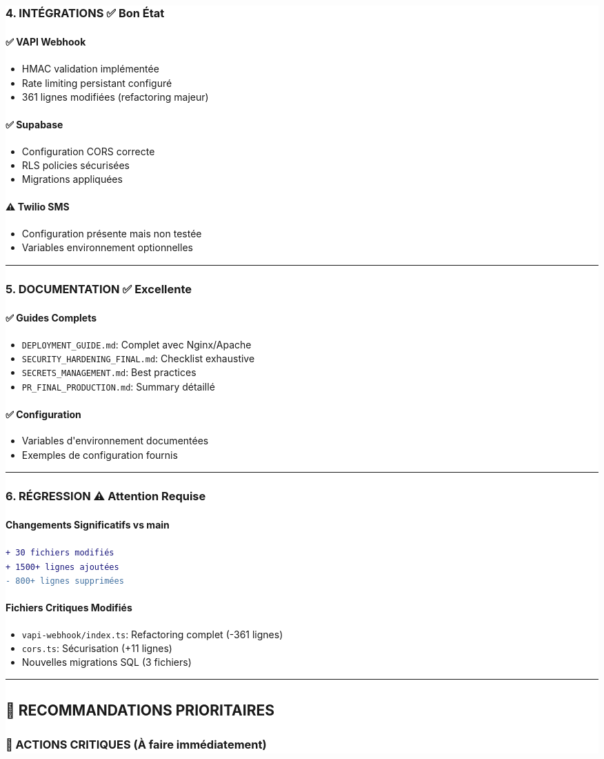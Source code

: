 ### 4. **INTÉGRATIONS** ✅ Bon État

#### ✅ VAPI Webhook
- HMAC validation implémentée
- Rate limiting persistant configuré
- 361 lignes modifiées (refactoring majeur)

#### ✅ Supabase
- Configuration CORS correcte
- RLS policies sécurisées
- Migrations appliquées

#### ⚠️ Twilio SMS
- Configuration présente mais non testée
- Variables environnement optionnelles

---

### 5. **DOCUMENTATION** ✅ Excellente

#### ✅ Guides Complets
- `DEPLOYMENT_GUIDE.md`: Complet avec Nginx/Apache
- `SECURITY_HARDENING_FINAL.md`: Checklist exhaustive
- `SECRETS_MANAGEMENT.md`: Best practices
- `PR_FINAL_PRODUCTION.md`: Summary détaillé

#### ✅ Configuration
- Variables d'environnement documentées
- Exemples de configuration fournis

---

### 6. **RÉGRESSION** ⚠️ Attention Requise

#### Changements Significatifs vs main
```diff
+ 30 fichiers modifiés
+ 1500+ lignes ajoutées
- 800+ lignes supprimées
```

#### Fichiers Critiques Modifiés
- `vapi-webhook/index.ts`: Refactoring complet (-361 lignes)
- `cors.ts`: Sécurisation (+11 lignes)
- Nouvelles migrations SQL (3 fichiers)

---

## 🎯 RECOMMANDATIONS PRIORITAIRES

### 🔴 ACTIONS CRITIQUES (À faire immédiatement)
